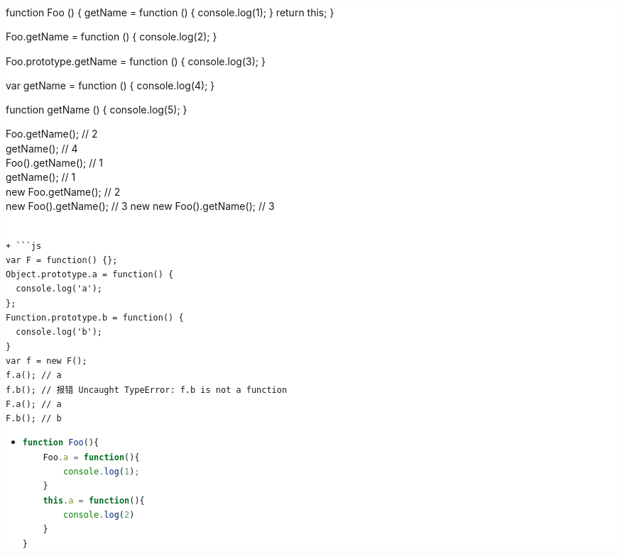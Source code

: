   function Foo () {
   getName = function () {
     console.log(1);
   }
   return this;
  }
  
  Foo.getName = function () {
   console.log(2);
  }
  
  Foo.prototype.getName = function () {
   console.log(3);
  }
  
  var getName = function () {
   console.log(4);
  }
  
  function getName () {
   console.log(5);
  }
  
  Foo.getName(); // 2  
  getName(); // 4     
  Foo().getName(); // 1        
  getName(); // 1          
  new Foo.getName(); // 2    
  new Foo().getName(); // 3 
  new new Foo().getName(); // 3
  ```

+ ```js
  var F = function() {};
  Object.prototype.a = function() {
    console.log('a');
  };
  Function.prototype.b = function() {
    console.log('b');
  }
  var f = new F();
  f.a(); // a
  f.b(); // 报错 Uncaught TypeError: f.b is not a function
  F.a(); // a
  F.b(); // b
  ```

+ ```js
  function Foo(){
      Foo.a = function(){
          console.log(1);
      }
      this.a = function(){
          console.log(2)
      }
  }
  